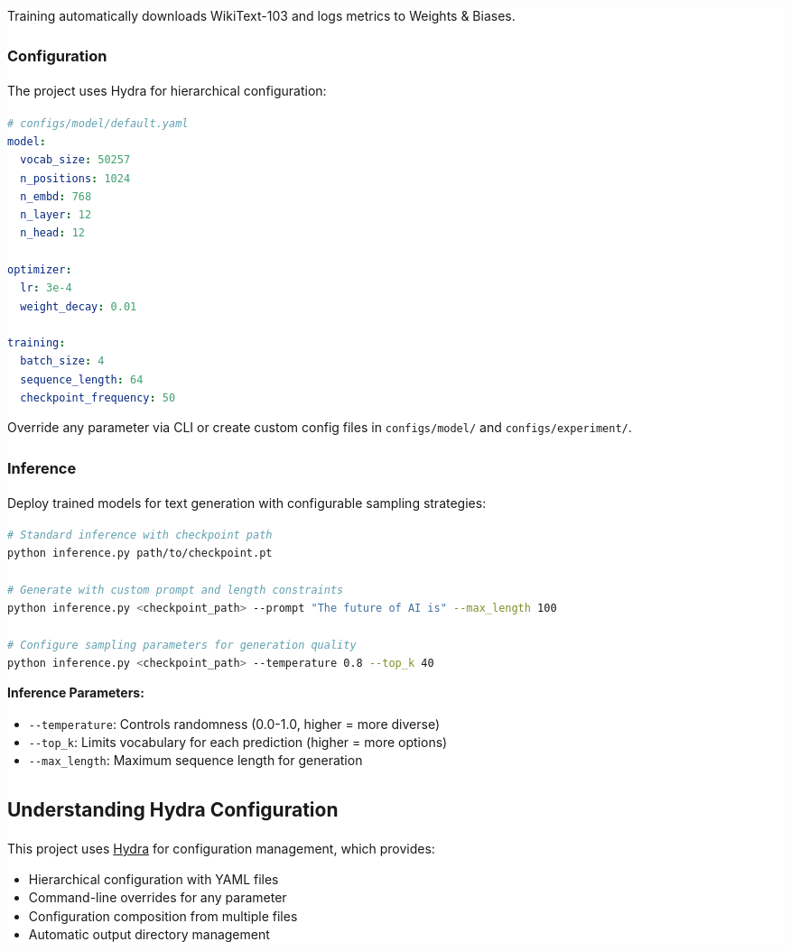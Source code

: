 Training automatically downloads WikiText-103 and logs metrics to Weights & Biases.

### Configuration

The project uses Hydra for hierarchical configuration:

```yaml
# configs/model/default.yaml
model:
  vocab_size: 50257
  n_positions: 1024
  n_embd: 768
  n_layer: 12
  n_head: 12
  
optimizer:
  lr: 3e-4
  weight_decay: 0.01
  
training:
  batch_size: 4
  sequence_length: 64
  checkpoint_frequency: 50
```

Override any parameter via CLI or create custom config files in `configs/model/` and `configs/experiment/`.

### Inference

Deploy trained models for text generation with configurable sampling strategies:

```bash
# Standard inference with checkpoint path
python inference.py path/to/checkpoint.pt

# Generate with custom prompt and length constraints
python inference.py <checkpoint_path> --prompt "The future of AI is" --max_length 100

# Configure sampling parameters for generation quality
python inference.py <checkpoint_path> --temperature 0.8 --top_k 40
```

**Inference Parameters:**
- `--temperature`: Controls randomness (0.0-1.0, higher = more diverse)
- `--top_k`: Limits vocabulary for each prediction (higher = more options)
- `--max_length`: Maximum sequence length for generation

## Understanding Hydra Configuration

This project uses [Hydra](https://hydra.cc) for configuration management, which provides:
- Hierarchical configuration with YAML files
- Command-line overrides for any parameter
- Configuration composition from multiple files
- Automatic output directory management
